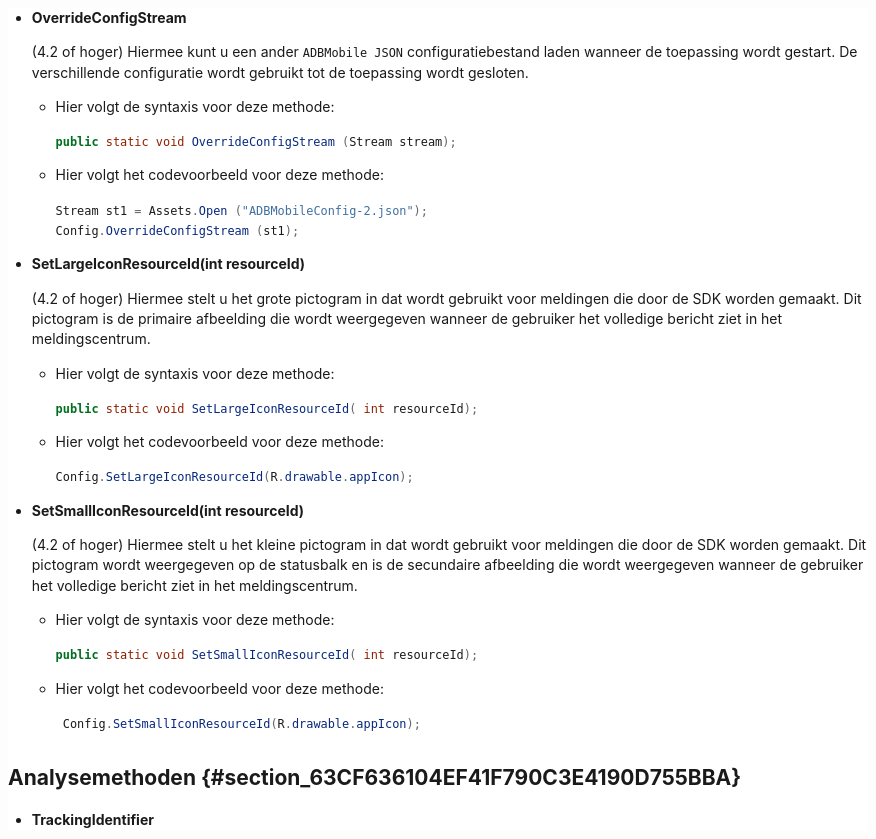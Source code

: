 * **OverrideConfigStream**

   (4.2 of hoger) Hiermee kunt u een ander `ADBMobile JSON` configuratiebestand laden wanneer de toepassing wordt gestart. De verschillende configuratie wordt gebruikt tot de toepassing wordt gesloten.

   * Hier volgt de syntaxis voor deze methode:

      ```java
      public static void OverrideConfigStream (Stream stream);
      ```

   * Hier volgt het codevoorbeeld voor deze methode:

      ```java
      Stream st1 = Assets.Open ("ADBMobileConfig-2.json"); 
      Config.OverrideConfigStream (st1); 
      ```

* **SetLargeIconResourceId(int resourceId)**

   (4.2 of hoger) Hiermee stelt u het grote pictogram in dat wordt gebruikt voor meldingen die door de SDK worden gemaakt. Dit pictogram is de primaire afbeelding die wordt weergegeven wanneer de gebruiker het volledige bericht ziet in het meldingscentrum.

   * Hier volgt de syntaxis voor deze methode:

      ```java
      public static void SetLargeIconResourceId( int resourceId);
      ```

   * Hier volgt het codevoorbeeld voor deze methode:

      ```java
      Config.SetLargeIconResourceId(R.drawable.appIcon);
      ```

* **SetSmallIconResourceId(int resourceId)**

   (4.2 of hoger) Hiermee stelt u het kleine pictogram in dat wordt gebruikt voor meldingen die door de SDK worden gemaakt. Dit pictogram wordt weergegeven op de statusbalk en is de secundaire afbeelding die wordt weergegeven wanneer de gebruiker het volledige bericht ziet in het meldingscentrum.

   * Hier volgt de syntaxis voor deze methode:

      ```java
      public static void SetSmallIconResourceId( int resourceId); 
      ```

   * Hier volgt het codevoorbeeld voor deze methode:

      ```java
       Config.SetSmallIconResourceId(R.drawable.appIcon);
      ```

## Analysemethoden {#section_63CF636104EF41F790C3E4190D755BBA}

* **TrackingIdentifier**
